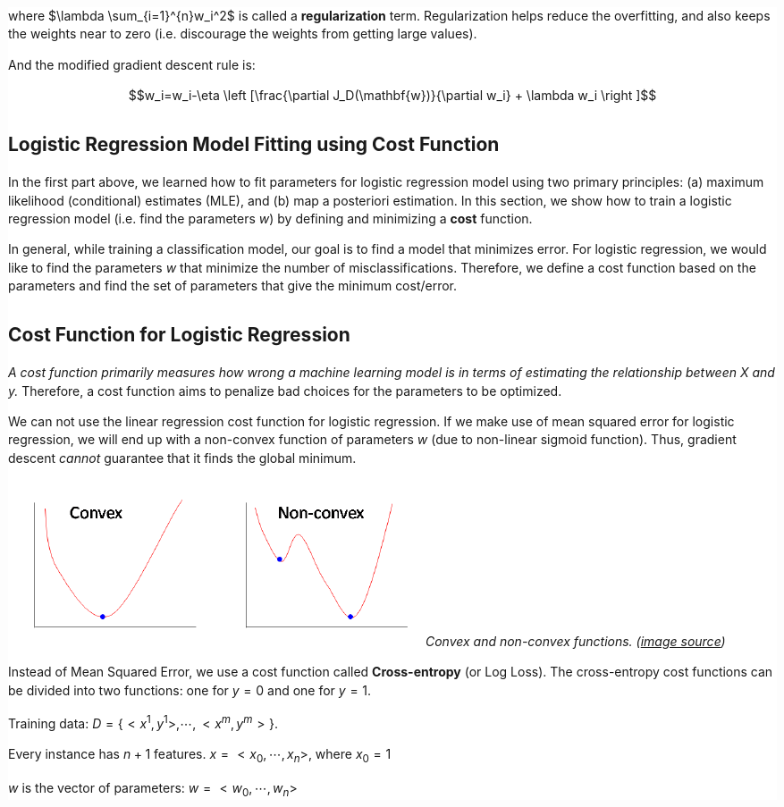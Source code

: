 where $\lambda \sum_{i=1}^{n}w_i^2$ is called a **regularization** term. Regularization helps reduce the overfitting, and also keeps the weights near to zero (i.e. discourage the weights from getting large values).


And the modified gradient descent rule is:

$$w_i=w_i-\eta \left [\frac{\partial J_D(\mathbf{w})}{\partial w_i} + \lambda w_i \right ]$$

## Logistic Regression Model Fitting using Cost Function

In the first part above, we learned how to fit parameters for logistic regression model using two primary principles: (a) maximum likelihood (conditional) estimates (MLE), and (b) map a posteriori estimation. In this section, we show how to train a logistic regression model (i.e. find the parameters $w$) by defining and minimizing a **cost** function.

In general, while training a classification model, our goal is to find a model that minimizes error. For logistic regression, we would like to find the parameters $w$ that minimize the number of misclassifications. Therefore, we define a cost function based on the parameters and find the set of parameters that give the minimum cost/error.

## Cost Function for Logistic Regression

*A cost function primarily measures how wrong a machine learning model is in terms of estimating the relationship between $X$ and $y$.* Therefore, a cost function aims to penalize bad choices for the parameters to be optimized.

We can not use the linear regression cost function for logistic regression. If we make use of mean squared error for logistic regression, we will end up with a non-convex function of parameters $w$ (due to non-linear sigmoid function). Thus, gradient descent *cannot* guarantee that it finds the global minimum.


![convex](../images/con_nonconvex.png)
*Convex and non-convex functions. ([image source]("https://towardsdatascience.com/logistic-regression-detailed-overview-46c4da4303bc"))*


Instead of Mean Squared Error, we use a cost function called **Cross-entropy** (or Log Loss). The cross-entropy cost functions can be divided into two functions: one for $y=0$ and one for $y=1$.

Training data:  $D = \{<x^1,y^1>,\cdots,<x^m,y^m>\}$.

Every instance has $n+1$ features. $x=<x_0,\cdots,x_n>$, where $x_0=1$

$w$ is the vector of parameters: $w=<w_0,\cdots,w_n>$
